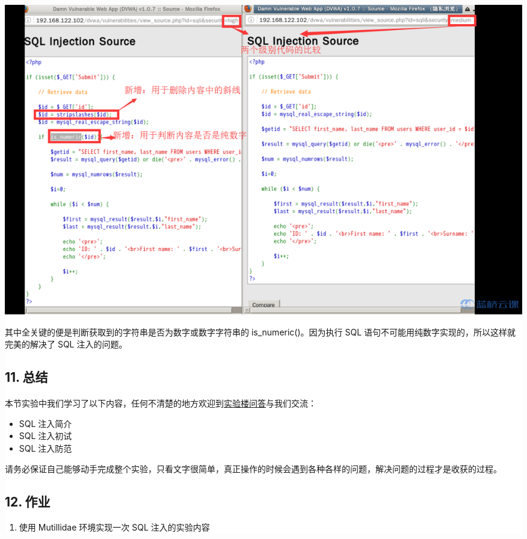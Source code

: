 ![show-source-high-code.png](../imgs/wm_151.png)

其中全关键的便是判断获取到的字符串是否为数字或数字字符串的 is_numeric()。因为执行 SQL 语句不可能用纯数字实现的，所以这样就完美的解决了 SQL 注入的问题。


## 11. 总结

本节实验中我们学习了以下内容，任何不清楚的地方欢迎到[实验楼问答](https://www.shiyanlou.com/questions)与我们交流：

- SQL 注入简介
- SQL 注入初试
- SQL 注入防范

请务必保证自己能够动手完成整个实验，只看文字很简单，真正操作的时候会遇到各种各样的问题，解决问题的过程才是收获的过程。

## 12. 作业

1. 使用 Mutillidae 环境实现一次 SQL 注入的实验内容